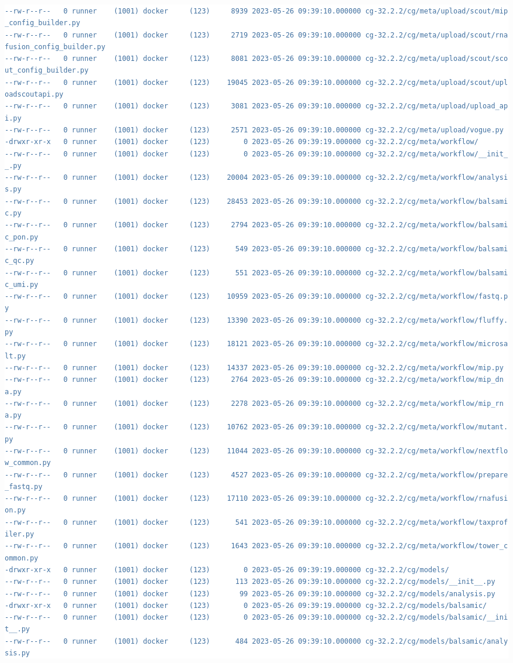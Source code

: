 ```diff
--rw-r--r--   0 runner    (1001) docker     (123)     8939 2023-05-26 09:39:10.000000 cg-32.2.2/cg/meta/upload/scout/mip_config_builder.py
--rw-r--r--   0 runner    (1001) docker     (123)     2719 2023-05-26 09:39:10.000000 cg-32.2.2/cg/meta/upload/scout/rnafusion_config_builder.py
--rw-r--r--   0 runner    (1001) docker     (123)     8081 2023-05-26 09:39:10.000000 cg-32.2.2/cg/meta/upload/scout/scout_config_builder.py
--rw-r--r--   0 runner    (1001) docker     (123)    19045 2023-05-26 09:39:10.000000 cg-32.2.2/cg/meta/upload/scout/uploadscoutapi.py
--rw-r--r--   0 runner    (1001) docker     (123)     3081 2023-05-26 09:39:10.000000 cg-32.2.2/cg/meta/upload/upload_api.py
--rw-r--r--   0 runner    (1001) docker     (123)     2571 2023-05-26 09:39:10.000000 cg-32.2.2/cg/meta/upload/vogue.py
-drwxr-xr-x   0 runner    (1001) docker     (123)        0 2023-05-26 09:39:19.000000 cg-32.2.2/cg/meta/workflow/
--rw-r--r--   0 runner    (1001) docker     (123)        0 2023-05-26 09:39:10.000000 cg-32.2.2/cg/meta/workflow/__init__.py
--rw-r--r--   0 runner    (1001) docker     (123)    20004 2023-05-26 09:39:10.000000 cg-32.2.2/cg/meta/workflow/analysis.py
--rw-r--r--   0 runner    (1001) docker     (123)    28453 2023-05-26 09:39:10.000000 cg-32.2.2/cg/meta/workflow/balsamic.py
--rw-r--r--   0 runner    (1001) docker     (123)     2794 2023-05-26 09:39:10.000000 cg-32.2.2/cg/meta/workflow/balsamic_pon.py
--rw-r--r--   0 runner    (1001) docker     (123)      549 2023-05-26 09:39:10.000000 cg-32.2.2/cg/meta/workflow/balsamic_qc.py
--rw-r--r--   0 runner    (1001) docker     (123)      551 2023-05-26 09:39:10.000000 cg-32.2.2/cg/meta/workflow/balsamic_umi.py
--rw-r--r--   0 runner    (1001) docker     (123)    10959 2023-05-26 09:39:10.000000 cg-32.2.2/cg/meta/workflow/fastq.py
--rw-r--r--   0 runner    (1001) docker     (123)    13390 2023-05-26 09:39:10.000000 cg-32.2.2/cg/meta/workflow/fluffy.py
--rw-r--r--   0 runner    (1001) docker     (123)    18121 2023-05-26 09:39:10.000000 cg-32.2.2/cg/meta/workflow/microsalt.py
--rw-r--r--   0 runner    (1001) docker     (123)    14337 2023-05-26 09:39:10.000000 cg-32.2.2/cg/meta/workflow/mip.py
--rw-r--r--   0 runner    (1001) docker     (123)     2764 2023-05-26 09:39:10.000000 cg-32.2.2/cg/meta/workflow/mip_dna.py
--rw-r--r--   0 runner    (1001) docker     (123)     2278 2023-05-26 09:39:10.000000 cg-32.2.2/cg/meta/workflow/mip_rna.py
--rw-r--r--   0 runner    (1001) docker     (123)    10762 2023-05-26 09:39:10.000000 cg-32.2.2/cg/meta/workflow/mutant.py
--rw-r--r--   0 runner    (1001) docker     (123)    11044 2023-05-26 09:39:10.000000 cg-32.2.2/cg/meta/workflow/nextflow_common.py
--rw-r--r--   0 runner    (1001) docker     (123)     4527 2023-05-26 09:39:10.000000 cg-32.2.2/cg/meta/workflow/prepare_fastq.py
--rw-r--r--   0 runner    (1001) docker     (123)    17110 2023-05-26 09:39:10.000000 cg-32.2.2/cg/meta/workflow/rnafusion.py
--rw-r--r--   0 runner    (1001) docker     (123)      541 2023-05-26 09:39:10.000000 cg-32.2.2/cg/meta/workflow/taxprofiler.py
--rw-r--r--   0 runner    (1001) docker     (123)     1643 2023-05-26 09:39:10.000000 cg-32.2.2/cg/meta/workflow/tower_common.py
-drwxr-xr-x   0 runner    (1001) docker     (123)        0 2023-05-26 09:39:19.000000 cg-32.2.2/cg/models/
--rw-r--r--   0 runner    (1001) docker     (123)      113 2023-05-26 09:39:10.000000 cg-32.2.2/cg/models/__init__.py
--rw-r--r--   0 runner    (1001) docker     (123)       99 2023-05-26 09:39:10.000000 cg-32.2.2/cg/models/analysis.py
-drwxr-xr-x   0 runner    (1001) docker     (123)        0 2023-05-26 09:39:19.000000 cg-32.2.2/cg/models/balsamic/
--rw-r--r--   0 runner    (1001) docker     (123)        0 2023-05-26 09:39:10.000000 cg-32.2.2/cg/models/balsamic/__init__.py
--rw-r--r--   0 runner    (1001) docker     (123)      484 2023-05-26 09:39:10.000000 cg-32.2.2/cg/models/balsamic/analysis.py
```